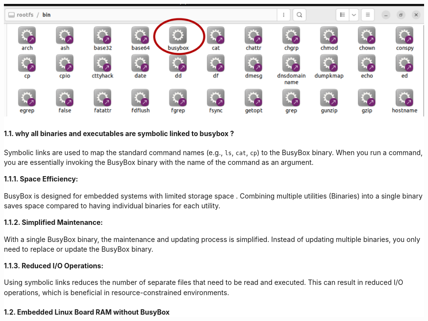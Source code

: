 ![](README.assets/Diagram.drawio.svg)



#### 1.1. why all binaries and executables are symbolic linked to busybox ?

Symbolic links are used to map the standard command names (e.g., `ls`, `cat`, `cp`) to the BusyBox binary. When you run a command, you are essentially invoking the BusyBox binary with the name of the command as an argument.

**1.1.1. Space Efficiency:**

BusyBox is designed for embedded systems with limited storage space . Combining multiple utilities (Binaries) into a single binary saves space compared to having individual binaries for each utility.

**1.1.2. Simplified Maintenance:**

With a single BusyBox binary, the maintenance and updating process is simplified. Instead of updating multiple binaries, you only need to replace or update the BusyBox binary.

**1.1.3. Reduced I/O Operations:**

Using symbolic links reduces the number of separate files that need to be read and executed. This can result in reduced I/O operations, which is beneficial in resource-constrained environments.

#### 1.2. Embedded Linux Board RAM without BusyBox
